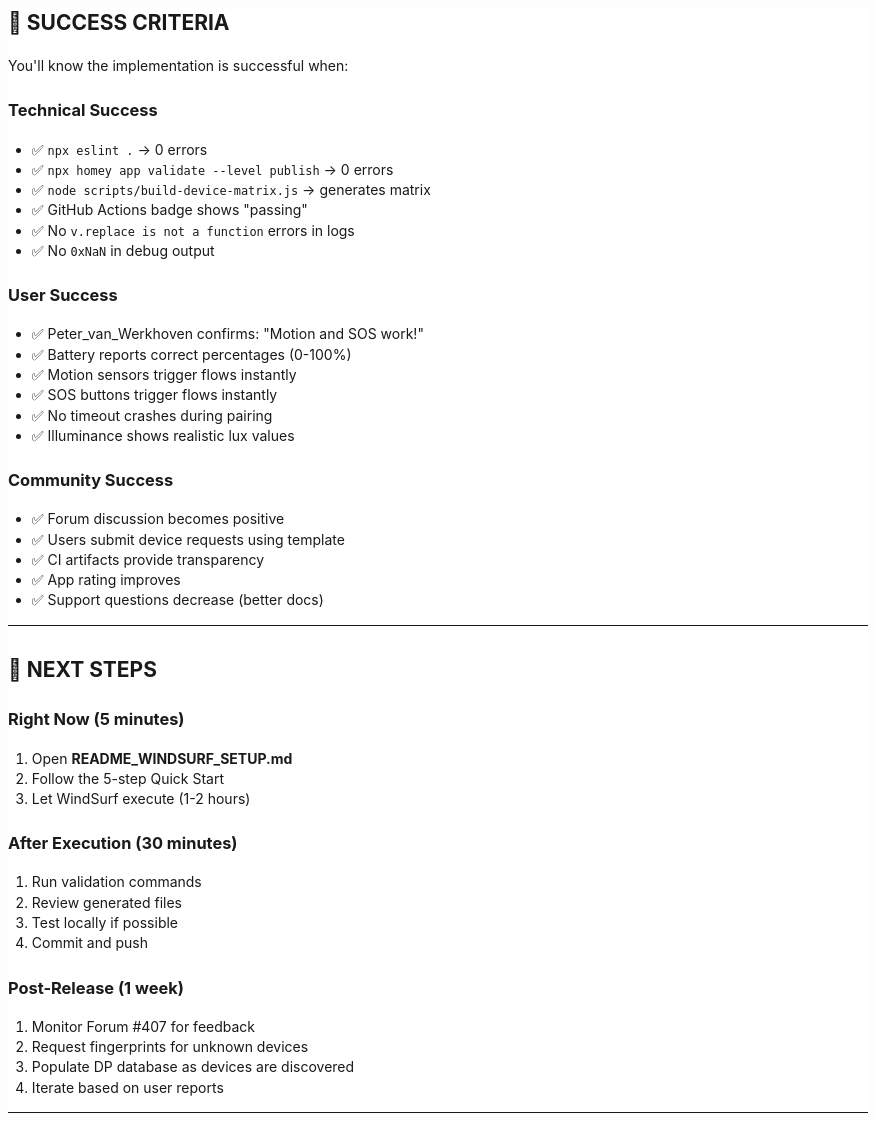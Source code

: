 ## 🎉 SUCCESS CRITERIA

You'll know the implementation is successful when:

### Technical Success
- ✅ `npx eslint .` → 0 errors
- ✅ `npx homey app validate --level publish` → 0 errors
- ✅ `node scripts/build-device-matrix.js` → generates matrix
- ✅ GitHub Actions badge shows "passing"
- ✅ No `v.replace is not a function` errors in logs
- ✅ No `0xNaN` in debug output

### User Success
- ✅ Peter_van_Werkhoven confirms: "Motion and SOS work!"
- ✅ Battery reports correct percentages (0-100%)
- ✅ Motion sensors trigger flows instantly
- ✅ SOS buttons trigger flows instantly
- ✅ No timeout crashes during pairing
- ✅ Illuminance shows realistic lux values

### Community Success
- ✅ Forum discussion becomes positive
- ✅ Users submit device requests using template
- ✅ CI artifacts provide transparency
- ✅ App rating improves
- ✅ Support questions decrease (better docs)

---

## 🚀 NEXT STEPS

### Right Now (5 minutes)
1. Open **README_WINDSURF_SETUP.md**
2. Follow the 5-step Quick Start
3. Let WindSurf execute (1-2 hours)

### After Execution (30 minutes)
1. Run validation commands
2. Review generated files
3. Test locally if possible
4. Commit and push

### Post-Release (1 week)
1. Monitor Forum #407 for feedback
2. Request fingerprints for unknown devices
3. Populate DP database as devices are discovered
4. Iterate based on user reports

---
